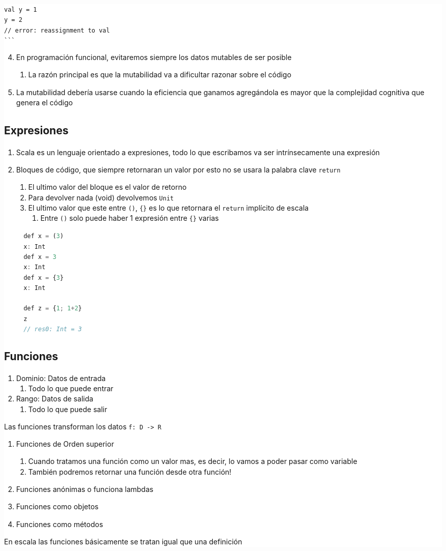     val y = 1
    y = 2
    // error: reassignment to val
    ```

4. En programación funcional, evitaremos siempre los datos mutables de ser posible
   1. La razón principal es que la mutabilidad va a dificultar razonar sobre el código

5. La mutabilidad debería usarse cuando la eficiencia que ganamos agregándola es mayor que la complejidad cognitiva que genera el código

## Expresiones

1. Scala es un lenguaje orientado a expresiones, todo lo que escribamos va ser intrínsecamente una expresión

2. Bloques de código, que siempre retornaran un valor por esto no se usara la palabra clave `return`
   1. El ultimo valor del bloque es el valor de retorno
   2. Para devolver nada (void) devolvemos `Unit`
   3. El ultimo valor que este entre `()`, `{}` es lo que retornara el `return` implícito de escala
      1. Entre `()`  solo puede haber 1 expresión entre `{}`  varias

    ```js
      def x = (3)
      x: Int
      def x = 3
      x: Int
      def x = {3}
      x: Int

      def z = {1; 1+2}
      z
      // res0: Int = 3
    ```

## Funciones

1. Dominio: Datos de entrada
   1. Todo lo que puede entrar
2. Rango: Datos de salida
   1. Todo lo que puede salir

Las funciones transforman los datos  `f: D -> R`

1. Funciones de Orden superior
   1. Cuando tratamos una función como un valor mas, es decir, lo vamos a poder pasar como variable
   2. También podremos retornar una función desde otra función!

2. Funciones anónimas o funciona lambdas
3. Funciones como objetos
4. Funciones como métodos

En escala las funciones básicamente se tratan igual que una definición
